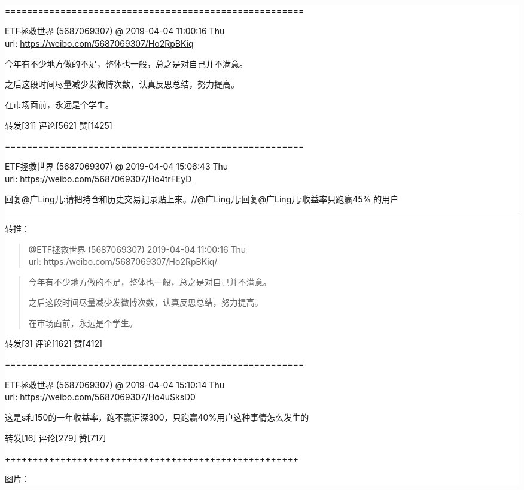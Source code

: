 ======================================================






ETF拯救世界 (5687069307) @
2019-04-04 11:00:16 Thu  
url: https://weibo.com/5687069307/Ho2RpBKiq

今年有不少地方做的不足，整体也一般，总之是对自己并不满意。

之后这段时间尽量减少发微博次数，认真反思总结，努力提高。

在市场面前，永远是个学生。 ​​​

转发[31]  评论[562]  赞[1425] 

======================================================






ETF拯救世界 (5687069307) @
2019-04-04 15:06:43 Thu  
url: https://weibo.com/5687069307/Ho4trFEyD

回复@广Ling儿:请把持仓和历史交易记录贴上来。//@广Ling儿:回复@广Ling儿:收益率只跑赢45% 的用户

------------------------------------------------------
转推：
>  @ETF拯救世界 (5687069307)
>  2019-04-04 11:00:16 Thu  
>  url: https:/weibo.com/5687069307/Ho2RpBKiq/

>  今年有不少地方做的不足，整体也一般，总之是对自己并不满意。
>  
>  之后这段时间尽量减少发微博次数，认真反思总结，努力提高。
>  
>  在市场面前，永远是个学生。 ​​​

转发[3]  评论[162]  赞[412] 

======================================================






ETF拯救世界 (5687069307) @
2019-04-04 15:10:14 Thu  
url: https://weibo.com/5687069307/Ho4uSksD0

这是s和150的一年收益率，跑不赢沪深300，只跑赢40%用户这种事情怎么发生的 ​​​

转发[16]  评论[279]  赞[717] 

+++++++++++++++++++++++++++++++++++++++++++++++++++++

图片：